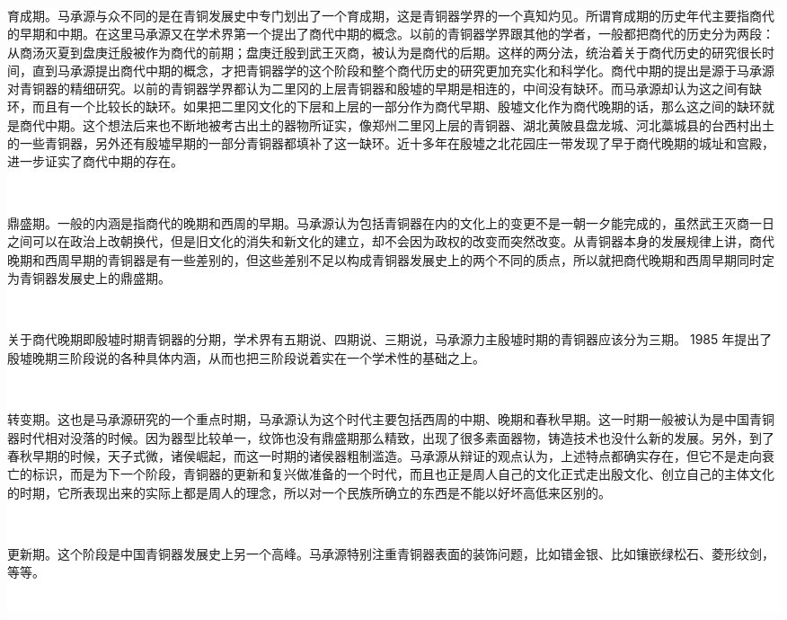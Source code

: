  </p>
 <p class="p2">
  <span class="s1">
   育成期。马承源与众不同的是在青铜发展史中专门划出了一个育成期，这是青铜器学界的一个真知灼见。所谓育成期的历史年代主要指商代的早期和中期。在这里马承源又在学术界第一个提出了商代中期的概念。以前的青铜器学界跟其他的学者，一般都把商代的历史分为两段：从商汤灭夏到盘庚迁殷被作为商代的前期；盘庚迁殷到武王灭商，被认为是商代的后期。这样的两分法，统治着关于商代历史的研究很长时间，直到马承源提出商代中期的概念，才把青铜器学的这个阶段和整个商代历史的研究更加充实化和科学化。商代中期的提出是源于马承源对青铜器的精细研究。以前的青铜器学界都认为二里冈的上层青铜器和殷墟的早期是相连的，中间没有缺环。而马承源却认为这之间有缺环，而且有一个比较长的缺环。如果把二里冈文化的下层和上层的一部分作为商代早期、殷墟文化作为商代晚期的话，那么这之间的缺环就是商代中期。这个想法后来也不断地被考古出土的器物所证实，像郑州二里冈上层的青铜器、湖北黄陂县盘龙城、河北藁城县的台西村出土的一些青铜器，另外还有殷墟早期的一部分青铜器都填补了这一缺环。近十多年在殷墟之北花园庄一带发现了早于商代晚期的城址和宫殿，进一步证实了商代中期的存在。
  </span>
 </p>
 <p class="p1">
  <span class="s1">
  </span>
  <br/>
 </p>
 <p class="p2">
  <span class="s1">
   鼎盛期。一般的内涵是指商代的晚期和西周的早期。马承源认为包括青铜器在内的文化上的变更不是一朝一夕能完成的，虽然武王灭商一日之间可以在政治上改朝换代，但是旧文化的消失和新文化的建立，却不会因为政权的改变而突然改变。从青铜器本身的发展规律上讲，商代晚期和西周早期的青铜器是有一些差别的，但这些差别不足以构成青铜器发展史上的两个不同的质点，所以就把商代晚期和西周早期同时定为青铜器发展史上的鼎盛期。
  </span>
 </p>
 <p class="p1">
  <span class="s1">
  </span>
  <br/>
 </p>
 <p class="p2">
  <span class="s1">
   关于商代晚期即殷墟时期青铜器的分期，学术界有五期说、四期说、三期说，马承源力主殷墟时期的青铜器应该分为三期。
  </span>
  <span class="s2">
   1985
  </span>
  <span class="s1">
   年提出了殷墟晚期三阶段说的各种具体内涵，从而也把三阶段说着实在一个学术性的基础之上。
  </span>
 </p>
 <p class="p1">
  <span class="s1">
  </span>
  <br/>
 </p>
 <p class="p2">
  <span class="s1">
   转变期。这也是马承源研究的一个重点时期，马承源认为这个时代主要包括西周的中期、晚期和春秋早期。这一时期一般被认为是中国青铜器时代相对没落的时候。因为器型比较单一，纹饰也没有鼎盛期那么精致，出现了很多素面器物，铸造技术也没什么新的发展。另外，到了春秋早期的时候，天子式微，诸侯崛起，而这一时期的诸侯器粗制滥造。马承源从辩证的观点认为，上述特点都确实存在，但它不是走向衰亡的标识，而是为下一个阶段，青铜器的更新和复兴做准备的一个时代，而且也正是周人自己的文化正式走出殷文化、创立自己的主体文化的时期，它所表现出来的实际上都是周人的理念，所以对一个民族所确立的东西是不能以好坏高低来区别的。
  </span>
 </p>
 <p class="p1">
  <span class="s1">
  </span>
  <br/>
 </p>
 <p class="p2">
  <span class="s1">
   更新期。这个阶段是中国青铜器发展史上另一个高峰。马承源特别注重青铜器表面的装饰问题，比如错金银、比如镶嵌绿松石、菱形纹剑，等等。
  </span>
 </p>
 <p class="p1">
  <span class="s1">
  </span>
  <br/>